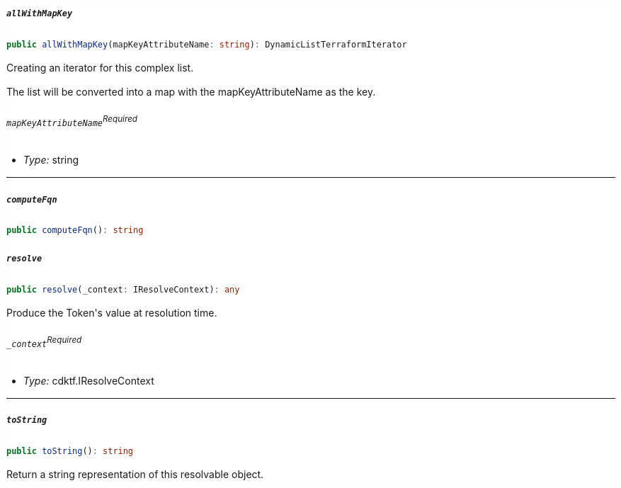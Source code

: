 
##### `allWithMapKey` <a name="allWithMapKey" id="@cdktf/provider-nomad.dataNomadDynamicHostVolume.DataNomadDynamicHostVolumeCapabilityList.allWithMapKey"></a>

```typescript
public allWithMapKey(mapKeyAttributeName: string): DynamicListTerraformIterator
```

Creating an iterator for this complex list.

The list will be converted into a map with the mapKeyAttributeName as the key.

###### `mapKeyAttributeName`<sup>Required</sup> <a name="mapKeyAttributeName" id="@cdktf/provider-nomad.dataNomadDynamicHostVolume.DataNomadDynamicHostVolumeCapabilityList.allWithMapKey.parameter.mapKeyAttributeName"></a>

- *Type:* string

---

##### `computeFqn` <a name="computeFqn" id="@cdktf/provider-nomad.dataNomadDynamicHostVolume.DataNomadDynamicHostVolumeCapabilityList.computeFqn"></a>

```typescript
public computeFqn(): string
```

##### `resolve` <a name="resolve" id="@cdktf/provider-nomad.dataNomadDynamicHostVolume.DataNomadDynamicHostVolumeCapabilityList.resolve"></a>

```typescript
public resolve(_context: IResolveContext): any
```

Produce the Token's value at resolution time.

###### `_context`<sup>Required</sup> <a name="_context" id="@cdktf/provider-nomad.dataNomadDynamicHostVolume.DataNomadDynamicHostVolumeCapabilityList.resolve.parameter._context"></a>

- *Type:* cdktf.IResolveContext

---

##### `toString` <a name="toString" id="@cdktf/provider-nomad.dataNomadDynamicHostVolume.DataNomadDynamicHostVolumeCapabilityList.toString"></a>

```typescript
public toString(): string
```

Return a string representation of this resolvable object.
